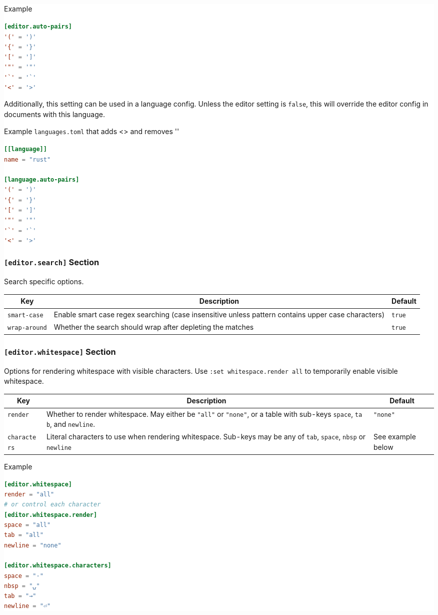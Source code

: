 Example

```toml
[editor.auto-pairs]
'(' = ')'
'{' = '}'
'[' = ']'
'"' = '"'
'`' = '`'
'<' = '>'
```

Additionally, this setting can be used in a language config. Unless
the editor setting is `false`, this will override the editor config in
documents with this language.

Example `languages.toml` that adds <> and removes ''

```toml
[[language]]
name = "rust"

[language.auto-pairs]
'(' = ')'
'{' = '}'
'[' = ']'
'"' = '"'
'`' = '`'
'<' = '>'
```

### `[editor.search]` Section

Search specific options.

| Key           | Description                                                                                        | Default |
|---------------|----------------------------------------------------------------------------------------------------|---------|
| `smart-case`  | Enable smart case regex searching (case insensitive unless pattern contains upper case characters) | `true`  |
| `wrap-around` | Whether the search should wrap after depleting the matches                                         | `true`  |

### `[editor.whitespace]` Section

Options for rendering whitespace with visible characters. Use `:set whitespace.render all` to temporarily enable visible whitespace.

| Key          | Description                                                                                                              | Default           |
|--------------|--------------------------------------------------------------------------------------------------------------------------|-------------------|
| `render`     | Whether to render whitespace. May either be `"all"` or `"none"`, or a table with sub-keys `space`, `tab`, and `newline`. | `"none"`          |
| `characters` | Literal characters to use when rendering whitespace. Sub-keys may be any of `tab`, `space`, `nbsp` or `newline`          | See example below |

Example

```toml
[editor.whitespace]
render = "all"
# or control each character
[editor.whitespace.render]
space = "all"
tab = "all"
newline = "none"

[editor.whitespace.characters]
space = "·"
nbsp = "⍽"
tab = "→"
newline = "⏎"
```

[^1]: By default, a progress spinner is shown in the statusline beside the file path.
[normal mode]: ./keymap.md#normal-mode
[insert mode]: ./keymap.md#insert-mode
[select mode]: ./keymap.md#select--extend-mode